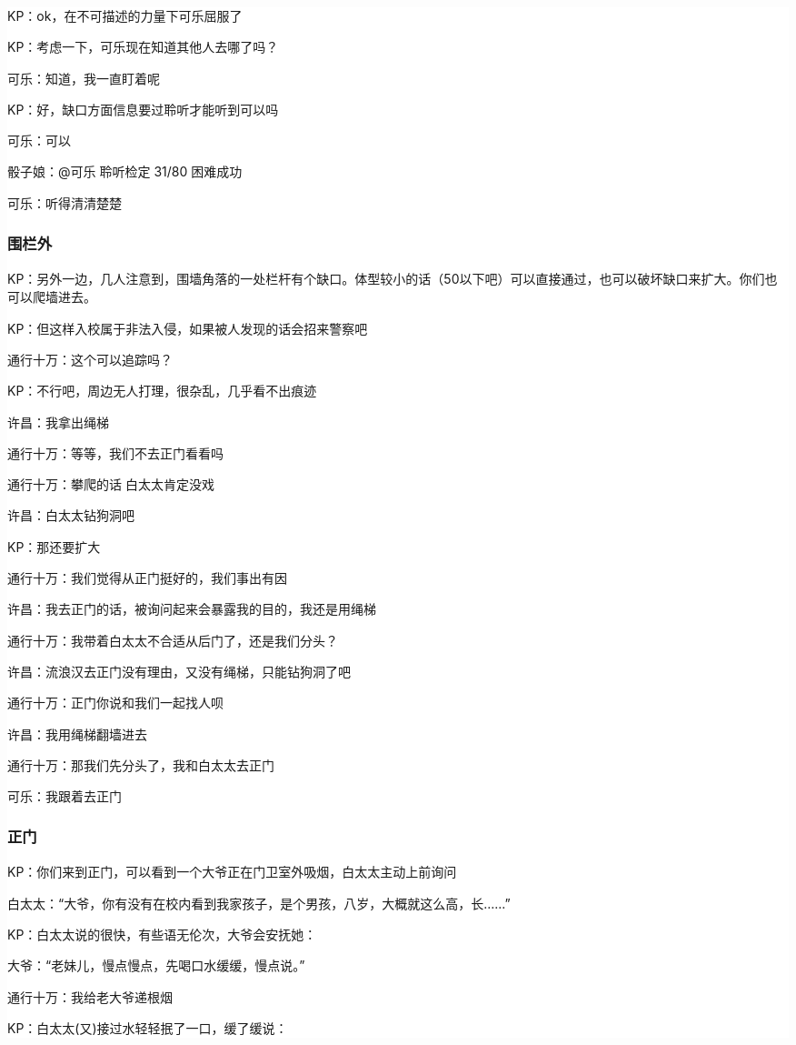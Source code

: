 KP：ok，在不可描述的力量下可乐屈服了

KP：考虑一下，可乐现在知道其他人去哪了吗？

可乐：知道，我一直盯着呢

KP：好，缺口方面信息要过聆听才能听到可以吗

可乐：可以

骰子娘：@可乐 聆听检定 31/80 困难成功

可乐：听得清清楚楚

### 围栏外

KP：另外一边，几人注意到，围墙角落的一处栏杆有个缺口。体型较小的话（50以下吧）可以直接通过，也可以破坏缺口来扩大。你们也可以爬墙进去。

KP：但这样入校属于非法入侵，如果被人发现的话会招来警察吧

通行十万：这个可以追踪吗？

KP：不行吧，周边无人打理，很杂乱，几乎看不出痕迹

许昌：我拿出绳梯

通行十万：等等，我们不去正门看看吗

通行十万：攀爬的话 白太太肯定没戏

许昌：白太太钻狗洞吧

KP：那还要扩大

通行十万：我们觉得从正门挺好的，我们事出有因

许昌：我去正门的话，被询问起来会暴露我的目的，我还是用绳梯

通行十万：我带着白太太不合适从后门了，还是我们分头？

许昌：流浪汉去正门没有理由，又没有绳梯，只能钻狗洞了吧

通行十万：正门你说和我们一起找人呗

许昌：我用绳梯翻墙进去

通行十万：那我们先分头了，我和白太太去正门

可乐：我跟着去正门

### 正门

KP：你们来到正门，可以看到一个大爷正在门卫室外吸烟，白太太主动上前询问

白太太：“大爷，你有没有在校内看到我家孩子，是个男孩，八岁，大概就这么高，长......”

KP：白太太说的很快，有些语无伦次，大爷会安抚她：

大爷：“老妹儿，慢点慢点，先喝口水缓缓，慢点说。”

通行十万：我给老大爷递根烟

KP：白太太(又)接过水轻轻抿了一口，缓了缓说：
